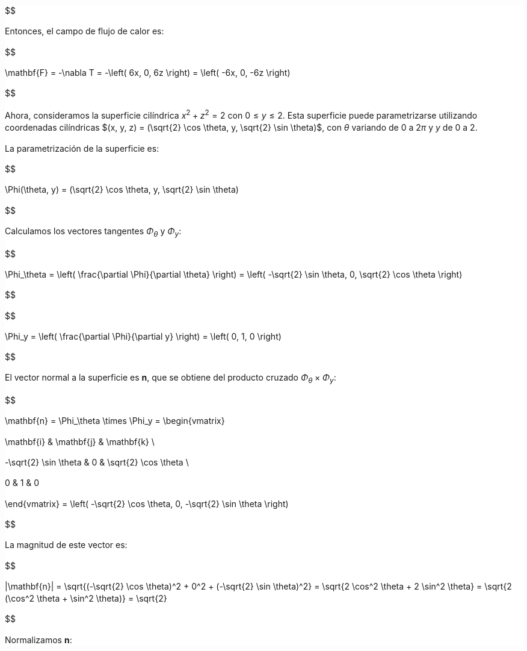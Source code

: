 $$

Entonces, el campo de flujo de calor es:

$$

\mathbf{F} = -\nabla T = -\left( 6x, 0, 6z \right) = \left( -6x, 0, -6z \right)

$$

Ahora, consideramos la superficie cilíndrica $x^2 + z^2 = 2$ con $0 \leq y \leq 2$. Esta superficie puede parametrizarse utilizando coordenadas cilíndricas $(x, y, z) = (\sqrt{2} \cos \theta, y, \sqrt{2} \sin \theta)$, con $\theta$ variando de $0$ a $2\pi$ y $y$ de $0$ a $2$.

La parametrización de la superficie es:

$$

\Phi(\theta, y) = (\sqrt{2} \cos \theta, y, \sqrt{2} \sin \theta)

$$

Calculamos los vectores tangentes $\Phi_\theta$ y $\Phi_y$:

$$

\Phi_\theta = \left( \frac{\partial \Phi}{\partial \theta} \right) = \left( -\sqrt{2} \sin \theta, 0, \sqrt{2} \cos \theta \right)

$$

$$

\Phi_y = \left( \frac{\partial \Phi}{\partial y} \right) = \left( 0, 1, 0 \right)

$$

El vector normal a la superficie es $\mathbf{n}$, que se obtiene del producto cruzado $\Phi_\theta \times \Phi_y$:

$$

\mathbf{n} = \Phi_\theta \times \Phi_y = \begin{vmatrix}

\mathbf{i} & \mathbf{j} & \mathbf{k} \\

-\sqrt{2} \sin \theta & 0 & \sqrt{2} \cos \theta \\

0 & 1 & 0

\end{vmatrix} = \left( -\sqrt{2} \cos \theta, 0, -\sqrt{2} \sin \theta \right)

$$

La magnitud de este vector es:

$$

\|\mathbf{n}\| = \sqrt{(-\sqrt{2} \cos \theta)^2 + 0^2 + (-\sqrt{2} \sin \theta)^2} = \sqrt{2 \cos^2 \theta + 2 \sin^2 \theta} = \sqrt{2 (\cos^2 \theta + \sin^2 \theta)} = \sqrt{2}

$$

Normalizamos $\mathbf{n}$:

